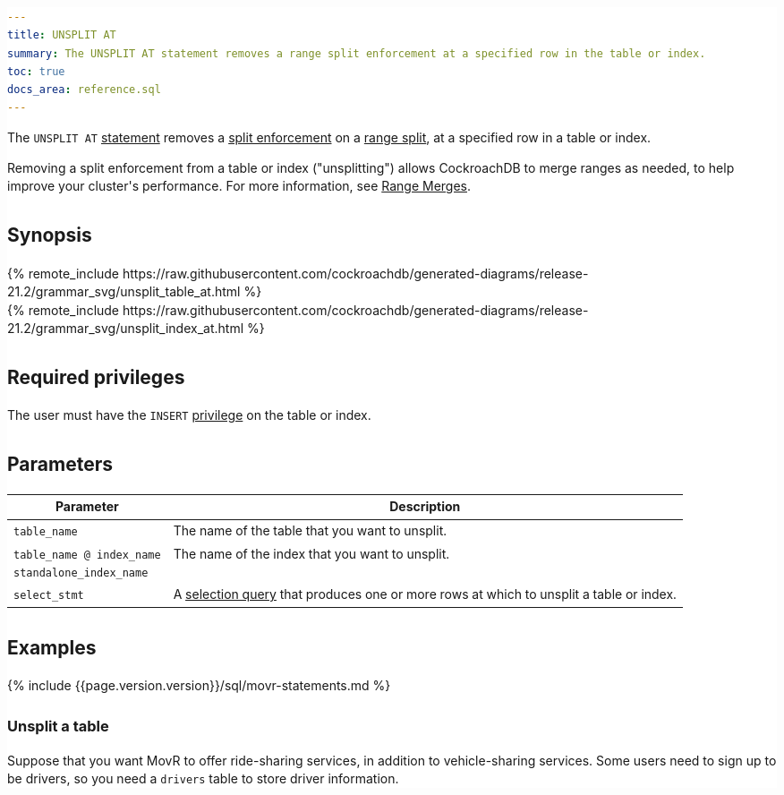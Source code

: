 ```yaml
---
title: UNSPLIT AT
summary: The UNSPLIT AT statement removes a range split enforcement at a specified row in the table or index.
toc: true
docs_area: reference.sql
---
```


The `UNSPLIT AT` [statement](sql-statements.html) removes a [split enforcement](split-at.html) on a [range split](architecture/distribution-layer.html#range-splits), at a specified row in a table or index.

Removing a split enforcement from a table or index ("unsplitting") allows CockroachDB to merge ranges as needed, to help improve your cluster's performance. For more information, see [Range Merges](architecture/distribution-layer.html#range-merges).

## Synopsis

<div>
{% remote_include https://raw.githubusercontent.com/cockroachdb/generated-diagrams/release-21.2/grammar_svg/unsplit_table_at.html %}
</div>

<div>
{% remote_include https://raw.githubusercontent.com/cockroachdb/generated-diagrams/release-21.2/grammar_svg/unsplit_index_at.html %}
</div>

## Required privileges

The user must have the `INSERT` [privilege](authorization.html#assign-privileges) on the table or index.

## Parameters

 Parameter | Description
-----------|-------------
 `table_name` | The name of the table that you want to unsplit.
 `table_name @ index_name`<br>`standalone_index_name` | The name of the index that you want to unsplit.
 `select_stmt` | A [selection query](selection-queries.html) that produces one or more rows at which to unsplit a table or index.

## Examples

{% include {{page.version.version}}/sql/movr-statements.md %}

### Unsplit a table

Suppose that you want MovR to offer ride-sharing services, in addition to vehicle-sharing services. Some users need to sign up to be drivers, so you need a `drivers` table to store driver information.
